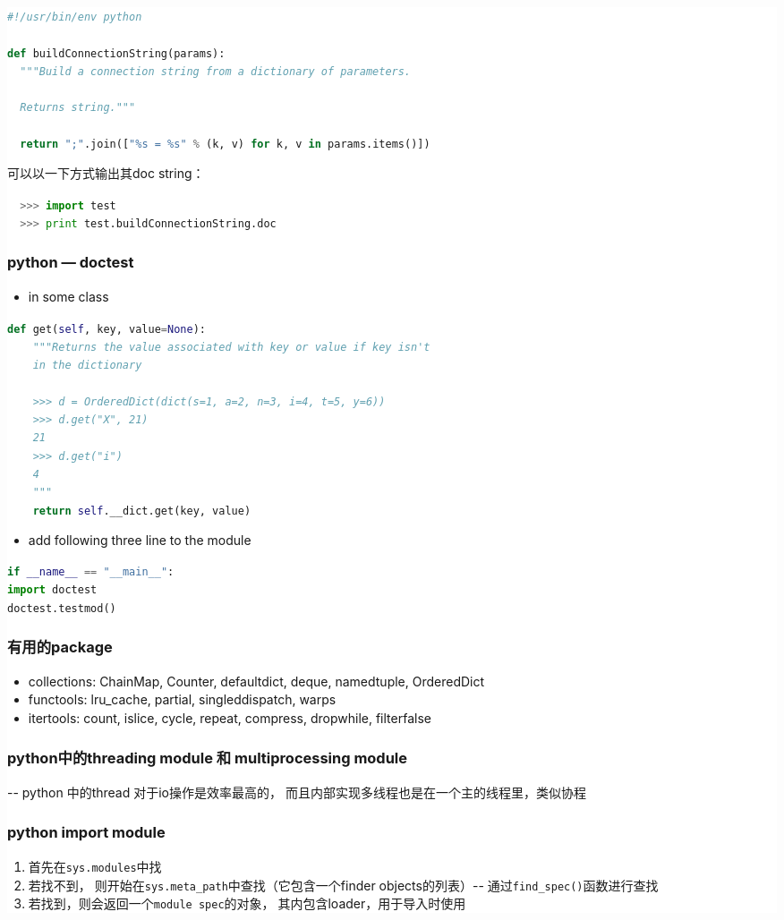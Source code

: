 ```py
#!/usr/bin/env python

def buildConnectionString(params):
  """Build a connection string from a dictionary of parameters.

  Returns string."""

  return ";".join(["%s = %s" % (k, v) for k, v in params.items()])
```

可以以一下方式输出其doc string：

```py
  >>> import test
  >>> print test.buildConnectionString.doc

```

### python — doctest

- in some class

```py
def get(self, key, value=None):
    """Returns the value associated with key or value if key isn't
    in the dictionary

    >>> d = OrderedDict(dict(s=1, a=2, n=3, i=4, t=5, y=6))
    >>> d.get("X", 21)
    21
    >>> d.get("i")
    4
    """
    return self.__dict.get(key, value)
```
- add following three line to the module

```py
if __name__ == "__main__":
import doctest
doctest.testmod()
```

### 有用的package
- collections: ChainMap, Counter, defaultdict, deque, namedtuple, OrderedDict
- functools: lru_cache, partial, singleddispatch, warps
- itertools: count, islice, cycle, repeat, compress, dropwhile, filterfalse

### python中的threading module 和 multiprocessing module
-- python 中的thread 对于io操作是效率最高的， 而且内部实现多线程也是在一个主的线程里，类似协程


### python import module
1. 首先在`sys.modules`中找
2. 若找不到， 则开始在`sys.meta_path`中查找（它包含一个finder objects的列表）-- 通过`find_spec()`函数进行查找
3. 若找到，则会返回一个`module spec`的对象， 其内包含loader，用于导入时使用
